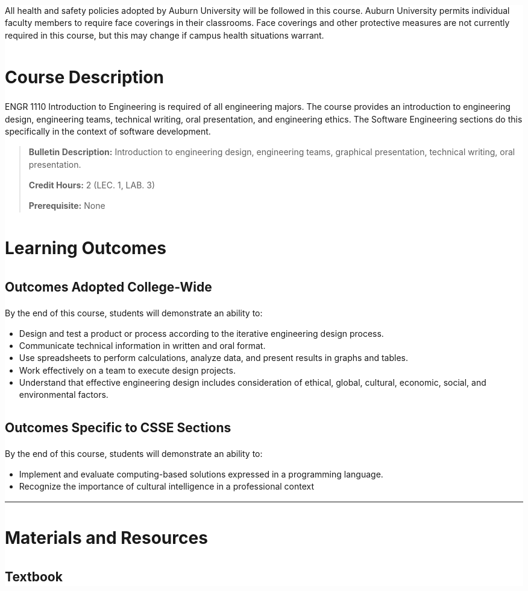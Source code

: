 All health and safety policies adopted by Auburn University will be followed in
this course. Auburn University permits individual faculty members to require
face coverings in their classrooms. Face coverings and other protective measures
are not currently required in this course, but this may change if campus health
situations warrant.


# Course Description

ENGR 1110 Introduction to Engineering is required of all engineering majors. The
course provides an introduction to engineering design, engineering teams,
technical writing, oral presentation, and engineering ethics. The Software
Engineering sections do this specifically in the context of software
development.

> **Bulletin Description:** Introduction to engineering design, engineering
> teams, graphical presentation, technical writing, oral presentation.
>
> **Credit Hours:** 2 (LEC. 1, LAB. 3)
>
> **Prerequisite:** None


# Learning Outcomes

## Outcomes Adopted College-Wide

By the end of this course, students will demonstrate an ability to:

- Design and test a product or process according to the iterative engineering design process.
- Communicate technical information in written and oral format.
- Use spreadsheets to perform calculations, analyze data, and present results in graphs and tables.
- Work effectively on a team to execute design projects.
- Understand that effective engineering design includes consideration of ethical, global, cultural, economic, social, and environmental factors.

## Outcomes Specific to CSSE Sections

By the end of this course, students will demonstrate an ability to: 

- Implement and evaluate computing-based solutions expressed in a programming language.
- Recognize the importance of cultural intelligence in a professional context


---

# Materials and Resources

## Textbook
